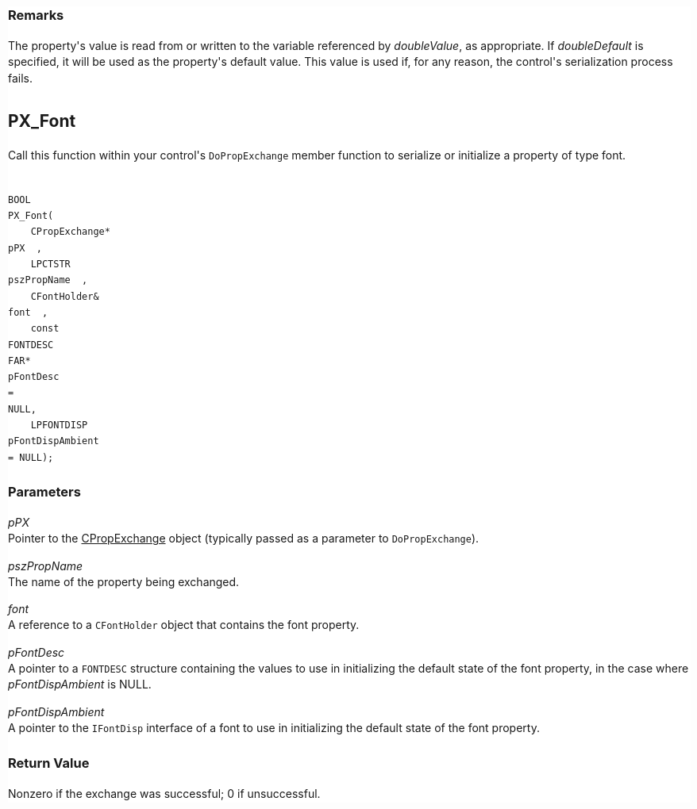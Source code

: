 ### Remarks  
 The property's value is read from or written to the variable referenced by *doubleValue*, as appropriate. If *doubleDefault* is specified, it will be used as the property's default value. This value is used if, for any reason, the control's serialization process fails.  
  
##  <a name="px_font"></a>  PX_Font  
 Call this function within your control's `DoPropExchange` member function to serialize or initialize a property of type font.  
  
```  
 
BOOL  
PX_Font(
    CPropExchange* 
pPX  ,  
    LPCTSTR 
pszPropName  ,  
    CFontHolder& 
font  ,  
    const 
FONTDESC  
FAR* 
pFontDesc  
= 
NULL,  
    LPFONTDISP 
pFontDispAmbient  
= NULL);  
```  
  
### Parameters  
 *pPX*  
 Pointer to the [CPropExchange](../../mfc/reference/cpropexchange-class.md) object (typically passed as a parameter to `DoPropExchange`).  
  
 *pszPropName*  
 The name of the property being exchanged.  
  
 *font*  
 A reference to a `CFontHolder` object that contains the font property.  
  
 *pFontDesc*  
 A pointer to a `FONTDESC` structure containing the values to use in initializing the default state of the font property, in the case where *pFontDispAmbient* is NULL.  
  
 *pFontDispAmbient*  
 A pointer to the `IFontDisp` interface of a font to use in initializing the default state of the font property.  
  
### Return Value  
 Nonzero if the exchange was successful; 0 if unsuccessful.  
  